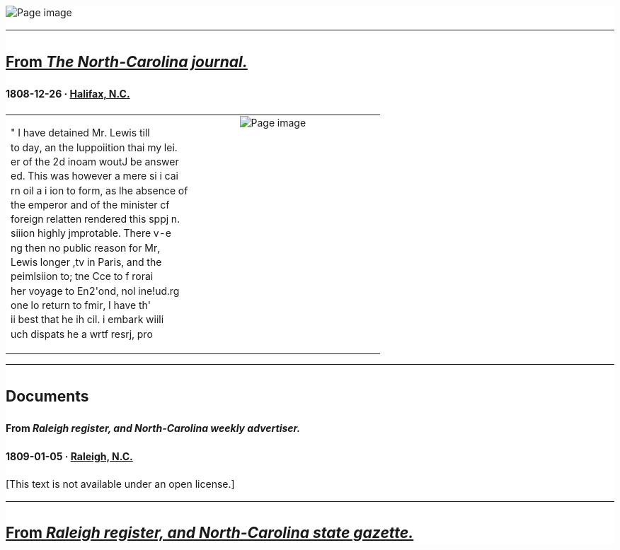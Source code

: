 <img alt="Page image" src="https://newspapers.digitalnc.org/images/iiif/batch_ncu_GazEden4n_ver01%2Fdata%2F1808120901%2F0261.jp2/pct:33.316782522343594,50.5940005940006,21.201588877855016,11.597861597861598/!600,600/0/default.jpg"/>
</td>
</tr></table>

---

## [From _The North-Carolina journal._](https://newspapers.digitalnc.org/lccn/sn83025848/1808-12-26/ed-1/seq-2/)

#### 1808-12-26 &middot; [Halifax, N.C.](http://dbpedia.org/resource/Halifax%2C_North_Carolina)

<table style="width: 100%;"><tr><td style="width: 50%">

  
&quot; I have detained Mr. Lewis till  
to day, an the luppoiition thai my lei.  
er of the 2d inoam woutJ be answer  
ed. This was however a mere si i cai­  
rn oil a i ion to form, as lhe absence of  
the emperor and of the minister cf  
foreign relatten rendered this sppj n.  
siiion highly jmprotable. There v-e  
ng then no public reason for Mr,  
Lewis longer ,tv in Paris, and the  
peimlsiion to; tne Cce to f rorai  
her voyage to En2&#x27;ond, nol ine!ud.rg  
one lo return to fmir, I have th&#x27;  
ii best that he ih cil. i embark wiili  
uch dispats he a wrtf resrj, pro
</td><td style="width: 50%; max-height: 75%; margin: auto; display: block;">
<img alt="Page image" src="https://newspapers.digitalnc.org/images/iiif/batch_ncu_NCJHal2n_ver01%2Fdata%2F1808122601%2F1211.jp2/pct:77.38910012674272,20.131760379960166,16.50190114068441,9.851386548184465/!600,600/0/default.jpg"/>
</td>
</tr></table>

---

## Documents

#### From _Raleigh register, and North-Carolina weekly advertiser._

#### 1809-01-05 &middot; [Raleigh, N.C.](http://dbpedia.org/resource/Raleigh%2C_North_Carolina)

[This text is not available under an open license.]

---

## [From _Raleigh register, and North-Carolina state gazette._](https://newspapers.digitalnc.org/lccn/sn92073047/1809-01-05/ed-1/seq-4/)

